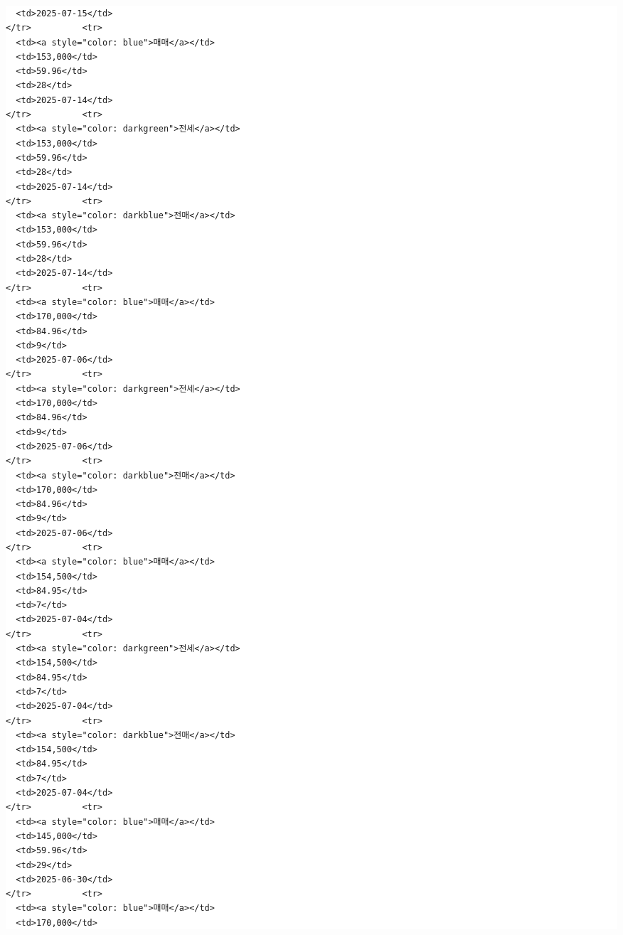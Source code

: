       <td>2025-07-15</td>
    </tr>          <tr>
      <td><a style="color: blue">매매</a></td>
      <td>153,000</td>
      <td>59.96</td>
      <td>28</td>
      <td>2025-07-14</td>
    </tr>          <tr>
      <td><a style="color: darkgreen">전세</a></td>
      <td>153,000</td>
      <td>59.96</td>
      <td>28</td>
      <td>2025-07-14</td>
    </tr>          <tr>
      <td><a style="color: darkblue">전매</a></td>
      <td>153,000</td>
      <td>59.96</td>
      <td>28</td>
      <td>2025-07-14</td>
    </tr>          <tr>
      <td><a style="color: blue">매매</a></td>
      <td>170,000</td>
      <td>84.96</td>
      <td>9</td>
      <td>2025-07-06</td>
    </tr>          <tr>
      <td><a style="color: darkgreen">전세</a></td>
      <td>170,000</td>
      <td>84.96</td>
      <td>9</td>
      <td>2025-07-06</td>
    </tr>          <tr>
      <td><a style="color: darkblue">전매</a></td>
      <td>170,000</td>
      <td>84.96</td>
      <td>9</td>
      <td>2025-07-06</td>
    </tr>          <tr>
      <td><a style="color: blue">매매</a></td>
      <td>154,500</td>
      <td>84.95</td>
      <td>7</td>
      <td>2025-07-04</td>
    </tr>          <tr>
      <td><a style="color: darkgreen">전세</a></td>
      <td>154,500</td>
      <td>84.95</td>
      <td>7</td>
      <td>2025-07-04</td>
    </tr>          <tr>
      <td><a style="color: darkblue">전매</a></td>
      <td>154,500</td>
      <td>84.95</td>
      <td>7</td>
      <td>2025-07-04</td>
    </tr>          <tr>
      <td><a style="color: blue">매매</a></td>
      <td>145,000</td>
      <td>59.96</td>
      <td>29</td>
      <td>2025-06-30</td>
    </tr>          <tr>
      <td><a style="color: blue">매매</a></td>
      <td>170,000</td>